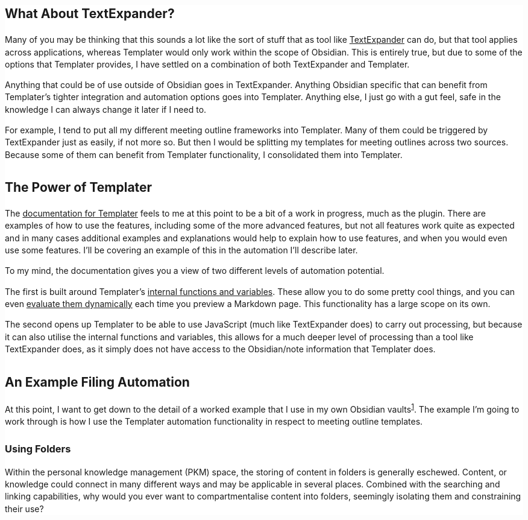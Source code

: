 ## What About TextExpander?

Many of you may be thinking that this sounds a lot like the sort of stuff that as tool like [TextExpander](https://texexpander.com/) can do, but that tool applies across applications, whereas Templater would only work within the scope of Obsidian. This is entirely true, but due to some of the options that Templater provides, I have settled on a combination of both TextExpander and Templater.

Anything that could be of use outside of Obsidian goes in TextExpander. Anything Obsidian specific that can benefit from Templater’s tighter integration and automation options goes into Templater. Anything else, I just go with a gut feel, safe in the knowledge I can always change it later if I need to.

For example, I tend to put all my different meeting outline frameworks into Templater. Many of them could be triggered by TextExpander just as easily, if not more so. But then I would be splitting my templates for meeting outlines across two sources. Because some of them can benefit from Templater functionality, I consolidated them into Templater.

## The Power of Templater

The [documentation for Templater](https://silentvoid13.github.io/Templater/docs/) feels to me at this point to be a bit of a work in progress, much as the plugin. There are examples of how to use the features, including some of the more advanced features, but not all features work quite as expected and in many cases additional examples and explanations would help to explain how to use features, and when you would even use some features. I’ll be covering an example of this in the automation I’ll describe later.

To my mind, the documentation gives you a view of two different levels of automation potential.

The first is built around Templater’s [internal functions and variables](https://silentvoid13.github.io/Templater/docs/internal-variables-functions). These allow you to do some pretty cool things, and you can even [evaluate them dynamically](https://silentvoid13.github.io/Templater/docs/commands/dynamic-command) each time you preview a Markdown page. This functionality has a large scope on its own.

The second opens up Templater to be able to use JavaScript (much like TextExpander does) to carry out processing, but because it can also utilise the internal functions and variables, this allows for a much deeper level of processing than a tool like TextExpander does, as it simply does not have access to the Obsidian/note information that Templater does.

## An Example Filing Automation

At this point, I want to get down to the detail of a worked example that I use in my own Obsidian vaults<sup id="fnref:1" role="doc-noteref"><a href="https://www.thoughtasylum.com/2021/07/10/automation-with-templater-for-obsidian/#fn:1" rel="footnote">1</a></sup>. The example I’m going to work through is how I use the Templater automation functionality in respect to meeting outline templates.

### Using Folders

Within the personal knowledge management (PKM) space, the storing of content in folders is generally eschewed. Content, or knowledge could connect in many different ways and may be applicable in several places. Combined with the searching and linking capabilities, why would you ever want to compartmentalise content into folders, seemingly isolating them and constraining their use?
